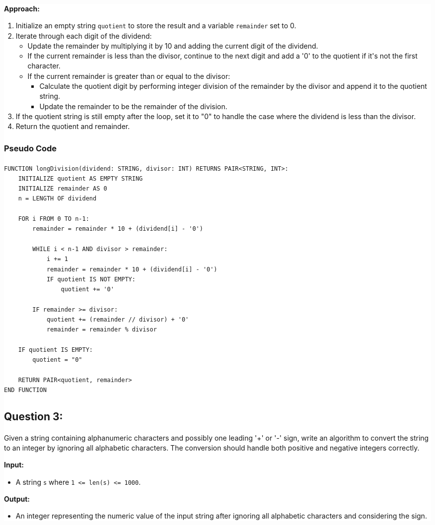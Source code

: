 **Approach:**

1. Initialize an empty string `quotient` to store the result and a variable `remainder` set to 0.
2. Iterate through each digit of the dividend:
   - Update the remainder by multiplying it by 10 and adding the current digit of the dividend.
   - If the current remainder is less than the divisor, continue to the next digit and add a '0' to the quotient if it's not the first character.
   - If the current remainder is greater than or equal to the divisor:
     - Calculate the quotient digit by performing integer division of the remainder by the divisor and append it to the quotient string.
     - Update the remainder to be the remainder of the division.
3. If the quotient string is still empty after the loop, set it to "0" to handle the case where the dividend is less than the divisor.
4. Return the quotient and remainder.

### Pseudo Code

```
FUNCTION longDivision(dividend: STRING, divisor: INT) RETURNS PAIR<STRING, INT>:
    INITIALIZE quotient AS EMPTY STRING
    INITIALIZE remainder AS 0
    n = LENGTH OF dividend

    FOR i FROM 0 TO n-1:
        remainder = remainder * 10 + (dividend[i] - '0')
        
        WHILE i < n-1 AND divisor > remainder:
            i += 1
            remainder = remainder * 10 + (dividend[i] - '0')
            IF quotient IS NOT EMPTY:
                quotient += '0'
        
        IF remainder >= divisor:
            quotient += (remainder // divisor) + '0'
            remainder = remainder % divisor
    
    IF quotient IS EMPTY:
        quotient = "0"
    
    RETURN PAIR<quotient, remainder>
END FUNCTION
```

## Question 3:
Given a string containing alphanumeric characters and possibly one leading '+' or '-' sign, write an algorithm to convert the string to an integer by ignoring all alphabetic characters. The conversion should handle both positive and negative integers correctly.

**Input:**
- A string `s` where `1 <= len(s) <= 1000`.

**Output:**
- An integer representing the numeric value of the input string after ignoring all alphabetic characters and considering the sign.
